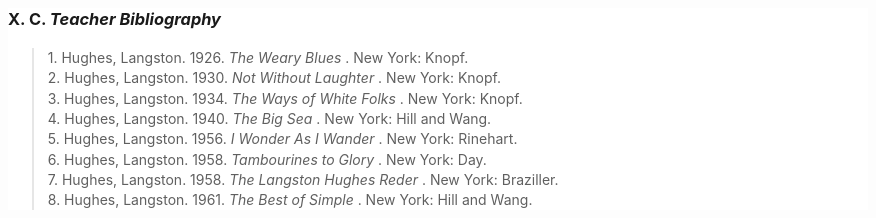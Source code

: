 </dt>
</dt>
</dt>
</dt>
</dt>
</dl>
</blockquote>
<h3>
X. C.
<i>
Teacher Bibliography
</i>
</h3>
<blockquote>
<dl>
<dt>
1. Hughes, Langston. 1926.
<i>
The Weary Blues
</i>
. New York: Knopf.
<dt>
2. Hughes, Langston. 1930.
<i>
Not Without Laughter
</i>
. New York: Knopf.
<dt>
3. Hughes, Langston. 1934.
<i>
The Ways of White Folks
</i>
. New York: Knopf.
<dt>
4. Hughes, Langston. 1940.
<i>
The Big Sea
</i>
. New York: Hill and Wang.
<dt>
5. Hughes, Langston. 1956.
<i>
I Wonder As I Wander
</i>
. New York: Rinehart.
<dt>
6. Hughes, Langston. 1958.
<i>
Tambourines to Glory
</i>
. New York: Day.
<dt>
7. Hughes, Langston. 1958.
<i>
The Langston Hughes Reder
</i>
. New York: Braziller.
<dt>
8. Hughes, Langston. 1961.
<i>
The Best of Simple
</i>
. New York: Hill and Wang.
<dt>